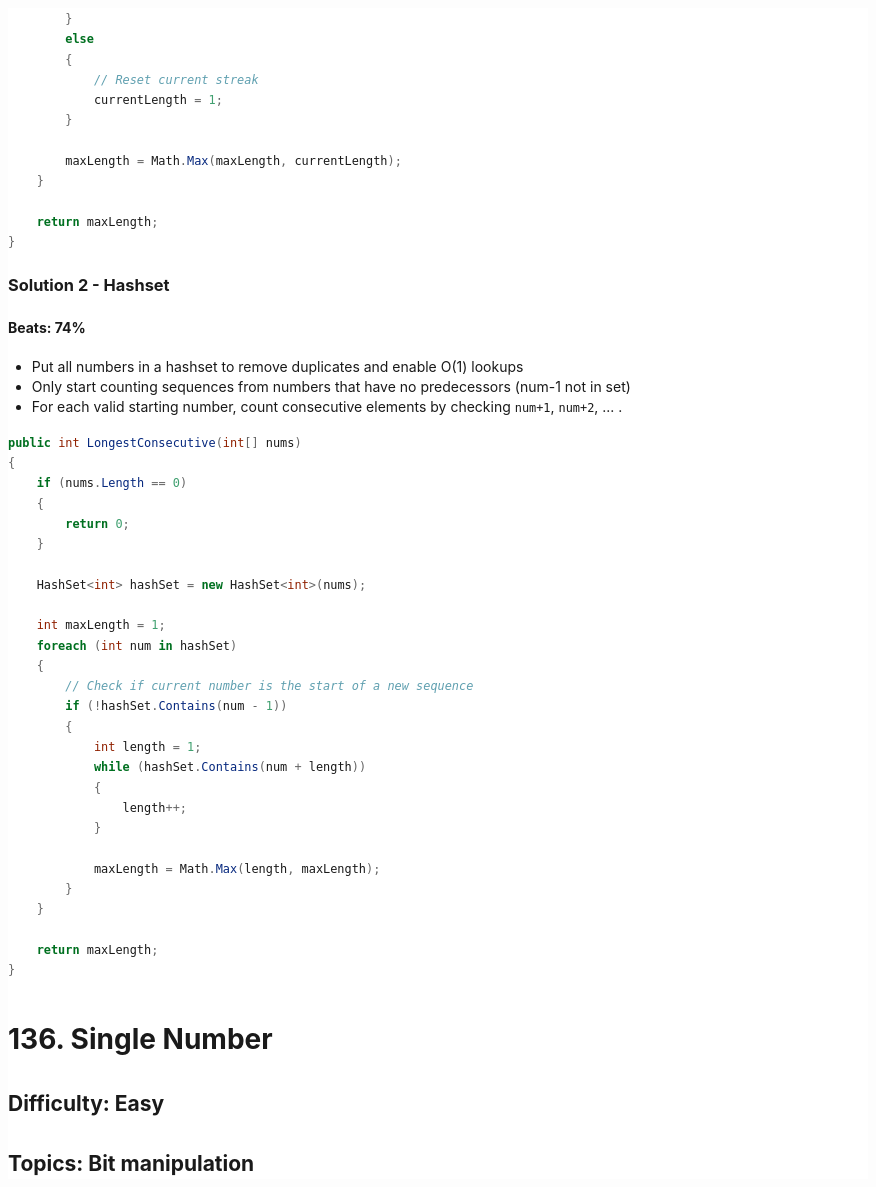 ```csharp
		}
		else
		{
			// Reset current streak
			currentLength = 1;
		}

		maxLength = Math.Max(maxLength, currentLength);
	}

	return maxLength;
}
```

### Solution 2 - Hashset
#### Beats: 74%
- Put all numbers in a hashset to remove duplicates and enable O(1) lookups
- Only start counting sequences from numbers that have no predecessors (num-1 not in set)
- For each valid starting number, count consecutive elements by checking `num+1`, `num+2`, ... .

```csharp
public int LongestConsecutive(int[] nums)
{
	if (nums.Length == 0)
	{
		return 0;
	}

	HashSet<int> hashSet = new HashSet<int>(nums);

	int maxLength = 1;
	foreach (int num in hashSet)
	{ 
		// Check if current number is the start of a new sequence
		if (!hashSet.Contains(num - 1))
		{
			int length = 1;
			while (hashSet.Contains(num + length))
			{
				length++;
			}

			maxLength = Math.Max(length, maxLength);
		}
	}

	return maxLength;
}
```

# 136. Single Number
## Difficulty: Easy
## Topics: Bit manipulation
